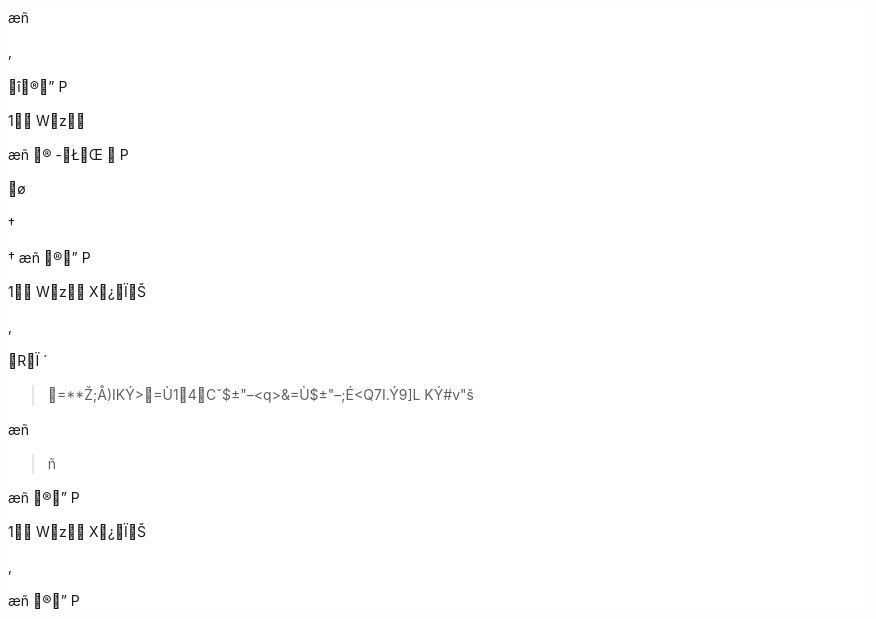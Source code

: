 
æñ

 
‚


î®”
P


1
Wz

æñ
®
-ŁŒ

P

ø

†

†
æñ
®”
P


1
Wz
X¿ÏŠ


‚






 RÏ	´

>=**Ž;Å)IKÝ>=Ù14Cˇ$±"–<q>&=Ù$±"–;É<Q7I.Ý9]L
KÝ#v"š


æñ
>ñ

æñ
®”
P


1
Wz
X¿ÏŠ

‚



æñ
®”
P
